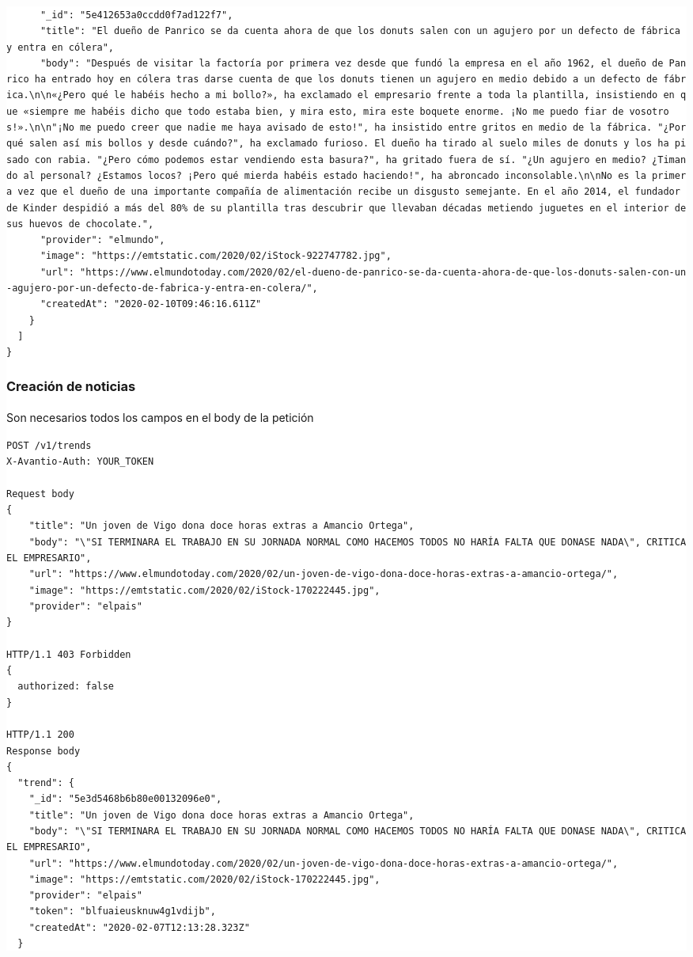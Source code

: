 ```
      "_id": "5e412653a0ccdd0f7ad122f7",
      "title": "El dueño de Panrico se da cuenta ahora de que los donuts salen con un agujero por un defecto de fábrica y entra en cólera",
      "body": "Después de visitar la factoría por primera vez desde que fundó la empresa en el año 1962, el dueño de Panrico ha entrado hoy en cólera tras darse cuenta de que los donuts tienen un agujero en medio debido a un defecto de fábrica.\n\n«¿Pero qué le habéis hecho a mi bollo?», ha exclamado el empresario frente a toda la plantilla, insistiendo en que «siempre me habéis dicho que todo estaba bien, y mira esto, mira este boquete enorme. ¡No me puedo fiar de vosotros!».\n\n"¡No me puedo creer que nadie me haya avisado de esto!", ha insistido entre gritos en medio de la fábrica. "¿Por qué salen así mis bollos y desde cuándo?", ha exclamado furioso. El dueño ha tirado al suelo miles de donuts y los ha pisado con rabia. "¿Pero cómo podemos estar vendiendo esta basura?", ha gritado fuera de sí. "¿Un agujero en medio? ¿Timando al personal? ¿Estamos locos? ¡Pero qué mierda habéis estado haciendo!", ha abroncado inconsolable.\n\nNo es la primera vez que el dueño de una importante compañía de alimentación recibe un disgusto semejante. En el año 2014, el fundador de Kinder despidió a más del 80% de su plantilla tras descubrir que llevaban décadas metiendo juguetes en el interior de sus huevos de chocolate.",
      "provider": "elmundo",
      "image": "https://emtstatic.com/2020/02/iStock-922747782.jpg",
      "url": "https://www.elmundotoday.com/2020/02/el-dueno-de-panrico-se-da-cuenta-ahora-de-que-los-donuts-salen-con-un-agujero-por-un-defecto-de-fabrica-y-entra-en-colera/",
      "createdAt": "2020-02-10T09:46:16.611Z"
    }
  ]
}
```

### Creación de noticias
Son necesarios todos los campos en el body de la petición
```
POST /v1/trends
X-Avantio-Auth: YOUR_TOKEN

Request body
{
	"title": "Un joven de Vigo dona doce horas extras a Amancio Ortega",
	"body": "\"SI TERMINARA EL TRABAJO EN SU JORNADA NORMAL COMO HACEMOS TODOS NO HARÍA FALTA QUE DONASE NADA\", CRITICA EL EMPRESARIO",
	"url": "https://www.elmundotoday.com/2020/02/un-joven-de-vigo-dona-doce-horas-extras-a-amancio-ortega/",
	"image": "https://emtstatic.com/2020/02/iStock-170222445.jpg",
	"provider": "elpais"
}

HTTP/1.1 403 Forbidden
{
  authorized: false
}

HTTP/1.1 200
Response body
{
  "trend": {
    "_id": "5e3d5468b6b80e00132096e0",
    "title": "Un joven de Vigo dona doce horas extras a Amancio Ortega",
    "body": "\"SI TERMINARA EL TRABAJO EN SU JORNADA NORMAL COMO HACEMOS TODOS NO HARÍA FALTA QUE DONASE NADA\", CRITICA EL EMPRESARIO",
    "url": "https://www.elmundotoday.com/2020/02/un-joven-de-vigo-dona-doce-horas-extras-a-amancio-ortega/",
    "image": "https://emtstatic.com/2020/02/iStock-170222445.jpg",
    "provider": "elpais"
    "token": "blfuaieusknuw4g1vdijb",
    "createdAt": "2020-02-07T12:13:28.323Z"
  }
```